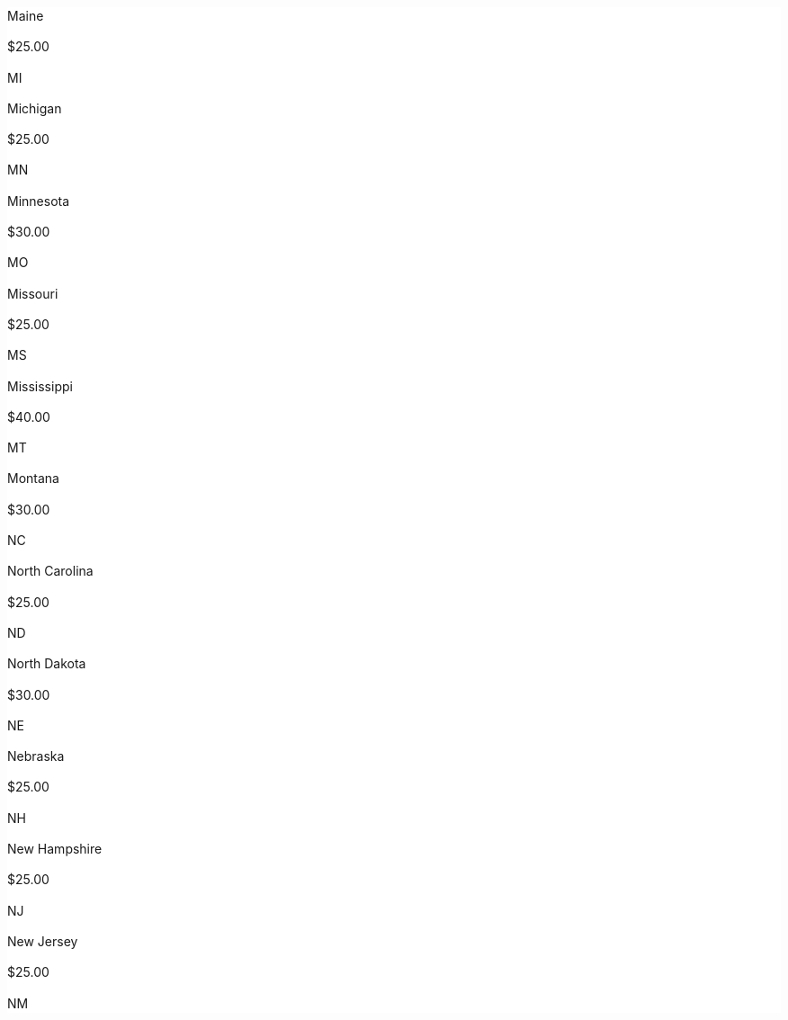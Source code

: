 Maine

$25.00

MI

Michigan

$25.00

MN

Minnesota

$30.00

MO

Missouri

$25.00

MS

Mississippi

$40.00

MT

Montana

$30.00

NC

North Carolina

$25.00

ND

North Dakota

$30.00

NE

Nebraska

$25.00

NH

New Hampshire

$25.00

NJ

New Jersey

$25.00

NM
